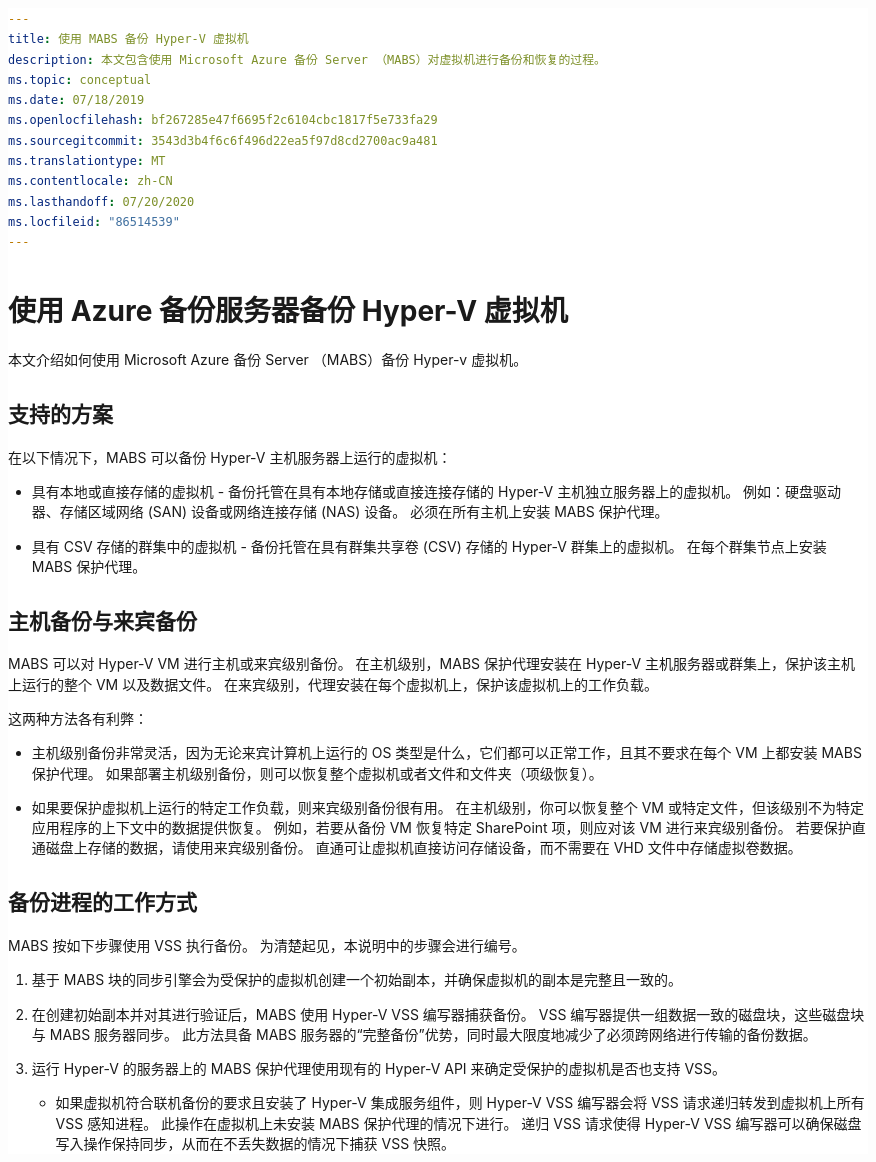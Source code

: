 ```yaml
---
title: 使用 MABS 备份 Hyper-V 虚拟机
description: 本文包含使用 Microsoft Azure 备份 Server （MABS）对虚拟机进行备份和恢复的过程。
ms.topic: conceptual
ms.date: 07/18/2019
ms.openlocfilehash: bf267285e47f6695f2c6104cbc1817f5e733fa29
ms.sourcegitcommit: 3543d3b4f6c6f496d22ea5f97d8cd2700ac9a481
ms.translationtype: MT
ms.contentlocale: zh-CN
ms.lasthandoff: 07/20/2020
ms.locfileid: "86514539"
---
```

# <a name="back-up-hyper-v-virtual-machines-with-azure-backup-server"></a>使用 Azure 备份服务器备份 Hyper-V 虚拟机

本文介绍如何使用 Microsoft Azure 备份 Server （MABS）备份 Hyper-v 虚拟机。

## <a name="supported-scenarios"></a>支持的方案

在以下情况下，MABS 可以备份 Hyper-V 主机服务器上运行的虚拟机：

- 具有本地或直接存储的虚拟机 - 备份托管在具有本地存储或直接连接存储的 Hyper-V 主机独立服务器上的虚拟机。 例如：硬盘驱动器、存储区域网络 (SAN) 设备或网络连接存储 (NAS) 设备。 必须在所有主机上安装 MABS 保护代理。

- 具有 CSV 存储的群集中的虚拟机 - 备份托管在具有群集共享卷 (CSV) 存储的 Hyper-V 群集上的虚拟机。 在每个群集节点上安装 MABS 保护代理。

## <a name="host-versus-guest-backup"></a>主机备份与来宾备份

MABS 可以对 Hyper-V VM 进行主机或来宾级别备份。 在主机级别，MABS 保护代理安装在 Hyper-V 主机服务器或群集上，保护该主机上运行的整个 VM 以及数据文件。   在来宾级别，代理安装在每个虚拟机上，保护该虚拟机上的工作负载。

这两种方法各有利弊：

- 主机级别备份非常灵活，因为无论来宾计算机上运行的 OS 类型是什么，它们都可以正常工作，且其不要求在每个 VM 上都安装 MABS 保护代理。 如果部署主机级别备份，则可以恢复整个虚拟机或者文件和文件夹（项级恢复）。

- 如果要保护虚拟机上运行的特定工作负载，则来宾级别备份很有用。 在主机级别，你可以恢复整个 VM 或特定文件，但该级别不为特定应用程序的上下文中的数据提供恢复。 例如，若要从备份 VM 恢复特定 SharePoint 项，则应对该 VM 进行来宾级别备份。 若要保护直通磁盘上存储的数据，请使用来宾级别备份。 直通可让虚拟机直接访问存储设备，而不需要在 VHD 文件中存储虚拟卷数据。

## <a name="how-the-backup-process-works"></a>备份进程的工作方式

MABS 按如下步骤使用 VSS 执行备份。 为清楚起见，本说明中的步骤会进行编号。

1. 基于 MABS 块的同步引擎会为受保护的虚拟机创建一个初始副本，并确保虚拟机的副本是完整且一致的。

2. 在创建初始副本并对其进行验证后，MABS 使用 Hyper-V VSS 编写器捕获备份。 VSS 编写器提供一组数据一致的磁盘块，这些磁盘块与 MABS 服务器同步。 此方法具备 MABS 服务器的“完整备份”优势，同时最大限度地减少了必须跨网络进行传输的备份数据。

3. 运行 Hyper-V 的服务器上的 MABS 保护代理使用现有的 Hyper-V API 来确定受保护的虚拟机是否也支持 VSS。

   - 如果虚拟机符合联机备份的要求且安装了 Hyper-V 集成服务组件，则 Hyper-V VSS 编写器会将 VSS 请求递归转发到虚拟机上所有 VSS 感知进程。 此操作在虚拟机上未安装 MABS 保护代理的情况下进行。 递归 VSS 请求使得 Hyper-V VSS 编写器可以确保磁盘写入操作保持同步，从而在不丢失数据的情况下捕获 VSS 快照。
